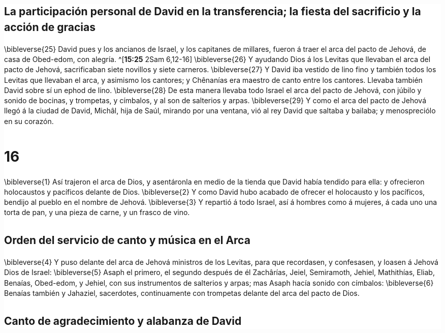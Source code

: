 ## La participación personal de David en la transferencia; la fiesta del sacrificio y la acción de gracias
\bibleverse{25} David pues y los ancianos de Israel, y los capitanes de millares, fueron á traer el arca del pacto de Jehová, de casa de Obed-edom, con alegría. ^[**15:25** 2Sam 6,12-16] \bibleverse{26} Y ayudando Dios á los Levitas que llevaban el arca del pacto de Jehová, sacrificaban siete novillos y siete carneros. \bibleverse{27} Y David iba vestido de lino fino y también todos los Levitas que llevaban el arca, y asimismo los cantores; y Chênanías era maestro de canto entre los cantores. Llevaba también David sobre sí un ephod de lino. \bibleverse{28} De esta manera llevaba todo Israel el arca del pacto de Jehová, con júbilo y sonido de bocinas, y trompetas, y címbalos, y al son de salterios y arpas. \bibleverse{29} Y como el arca del pacto de Jehová llegó á la ciudad de David, Michâl, hija de Saúl, mirando por una ventana, vió al rey David que saltaba y bailaba; y menospreciólo en su corazón.


# 16 
\bibleverse{1} Así trajeron el arca de Dios, y asentáronla en medio de la tienda que David había tendido para ella: y ofrecieron holocaustos y pacíficos delante de Dios. \bibleverse{2} Y como David hubo acabado de ofrecer el holocausto y los pacíficos, bendijo al pueblo en el nombre de Jehová. \bibleverse{3} Y repartió á todo Israel, así á hombres como á mujeres, á cada uno una torta de pan, y una pieza de carne, y un frasco de vino. 



## Orden del servicio de canto y música en el Arca
\bibleverse{4} Y puso delante del arca de Jehová ministros de los Levitas, para que recordasen, y confesasen, y loasen á Jehová Dios de Israel: \bibleverse{5} Asaph el primero, el segundo después de él Zachârías, Jeiel, Semiramoth, Jehiel, Mathithías, Eliab, Benaías, Obed-edom, y Jehiel, con sus instrumentos de salterios y arpas; mas Asaph hacía sonido con címbalos: \bibleverse{6} Benaías también y Jahaziel, sacerdotes, continuamente con trompetas delante del arca del pacto de Dios. 



## Canto de agradecimiento y alabanza de David